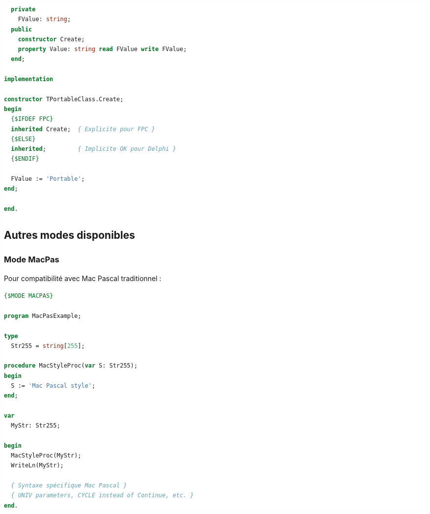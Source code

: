 ```pascal
  private
    FValue: string;
  public
    constructor Create;
    property Value: string read FValue write FValue;
  end;

implementation

constructor TPortableClass.Create;
begin
  {$IFDEF FPC}
  inherited Create;  { Explicite pour FPC }
  {$ELSE}
  inherited;         { Implicite OK pour Delphi }
  {$ENDIF}

  FValue := 'Portable';
end;

end.
```

## Autres modes disponibles

### Mode MacPas

Pour compatibilité avec Mac Pascal traditionnel :

```pascal
{$MODE MACPAS}

program MacPasExample;

type
  Str255 = string[255];

procedure MacStyleProc(var S: Str255);
begin
  S := 'Mac Pascal style';
end;

var
  MyStr: Str255;

begin
  MacStyleProc(MyStr);
  WriteLn(MyStr);

  { Syntaxe spécifique Mac Pascal }
  { UNIV parameters, CYCLE instead of Continue, etc. }
end.
```
